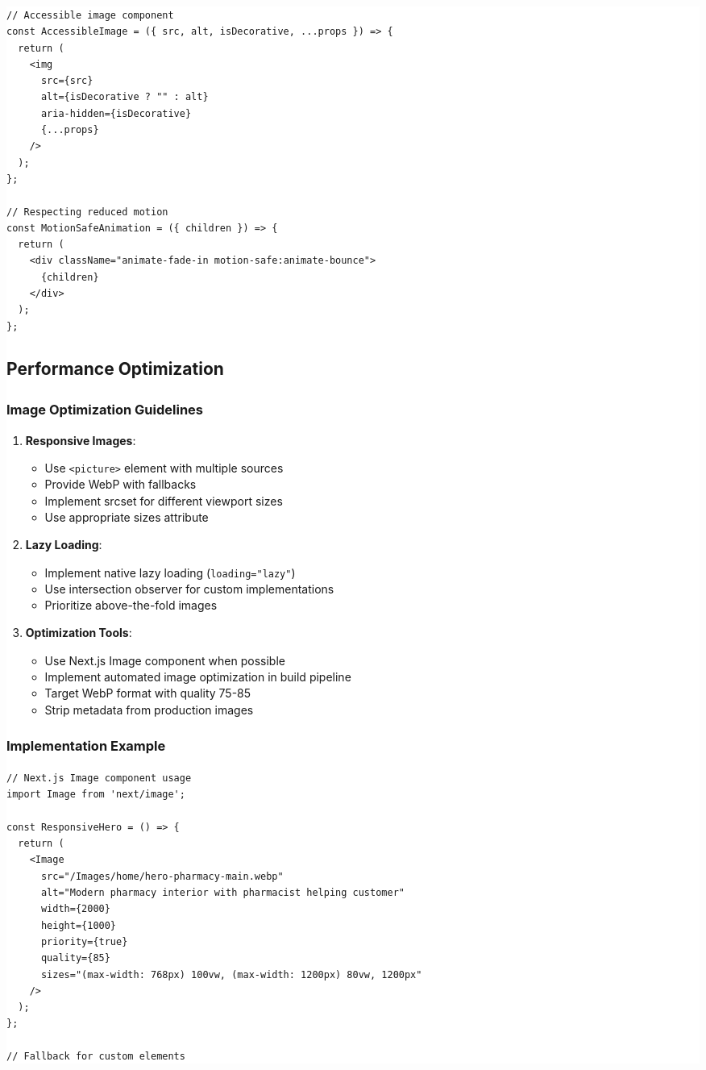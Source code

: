 ```tsx
// Accessible image component
const AccessibleImage = ({ src, alt, isDecorative, ...props }) => {
  return (
    <img 
      src={src} 
      alt={isDecorative ? "" : alt}
      aria-hidden={isDecorative}
      {...props}
    />
  );
};

// Respecting reduced motion
const MotionSafeAnimation = ({ children }) => {
  return (
    <div className="animate-fade-in motion-safe:animate-bounce">
      {children}
    </div>
  );
};
```

## Performance Optimization

### Image Optimization Guidelines

1. **Responsive Images**:
   - Use `<picture>` element with multiple sources
   - Provide WebP with fallbacks
   - Implement srcset for different viewport sizes
   - Use appropriate sizes attribute

2. **Lazy Loading**:
   - Implement native lazy loading (`loading="lazy"`)
   - Use intersection observer for custom implementations
   - Prioritize above-the-fold images

3. **Optimization Tools**:
   - Use Next.js Image component when possible
   - Implement automated image optimization in build pipeline
   - Target WebP format with quality 75-85
   - Strip metadata from production images

### Implementation Example

```tsx
// Next.js Image component usage
import Image from 'next/image';

const ResponsiveHero = () => {
  return (
    <Image
      src="/Images/home/hero-pharmacy-main.webp"
      alt="Modern pharmacy interior with pharmacist helping customer"
      width={2000}
      height={1000}
      priority={true}
      quality={85}
      sizes="(max-width: 768px) 100vw, (max-width: 1200px) 80vw, 1200px"
    />
  );
};

// Fallback for custom elements
```